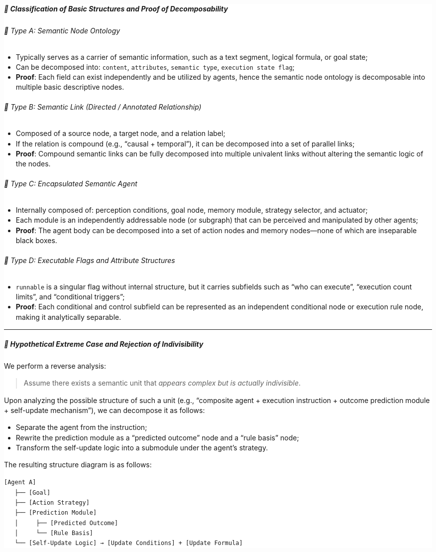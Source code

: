 ##### 📌 Classification of Basic Structures and Proof of Decomposability

###### 🧩 Type A: Semantic Node Ontology

- Typically serves as a carrier of semantic information, such as a text segment, logical formula, or goal state;
- Can be decomposed into: `content`, `attributes`, `semantic type`, `execution state flag`;
- **Proof**: Each field can exist independently and be utilized by agents, hence the semantic node ontology is decomposable into multiple basic descriptive nodes.

###### 🧩 Type B: Semantic Link (Directed / Annotated Relationship)

- Composed of a source node, a target node, and a relation label;
- If the relation is compound (e.g., “causal + temporal”), it can be decomposed into a set of parallel links;
- **Proof**: Compound semantic links can be fully decomposed into multiple univalent links without altering the semantic logic of the nodes.

###### 🧩 Type C: Encapsulated Semantic Agent

- Internally composed of: perception conditions, goal node, memory module, strategy selector, and actuator;
- Each module is an independently addressable node (or subgraph) that can be perceived and manipulated by other agents;
- **Proof**: The agent body can be decomposed into a set of action nodes and memory nodes—none of which are inseparable black boxes.

###### 🧩 Type D: Executable Flags and Attribute Structures

- `runnable` is a singular flag without internal structure, but it carries subfields such as “who can execute”, “execution count limits”, and “conditional triggers”;
- **Proof**: Each conditional and control subfield can be represented as an independent conditional node or execution rule node, making it analytically separable.

------------------------------------------------------------------------

##### 📌 Hypothetical Extreme Case and Rejection of Indivisibility

We perform a reverse analysis:

> Assume there exists a semantic unit that *appears complex but is actually indivisible*.

Upon analyzing the possible structure of such a unit (e.g., “composite agent + execution instruction + outcome prediction module + self-update mechanism”), we can decompose it as follows:

- Separate the agent from the instruction;
- Rewrite the prediction module as a “predicted outcome” node and a “rule basis” node;
- Transform the self-update logic into a submodule under the agent’s strategy.

The resulting structure diagram is as follows:

    [Agent A]
       ├── [Goal]
       ├── [Action Strategy]
       ├── [Prediction Module]
       │     ├── [Predicted Outcome]
       │     └── [Rule Basis]
       └── [Self-Update Logic] → [Update Conditions] + [Update Formula]
